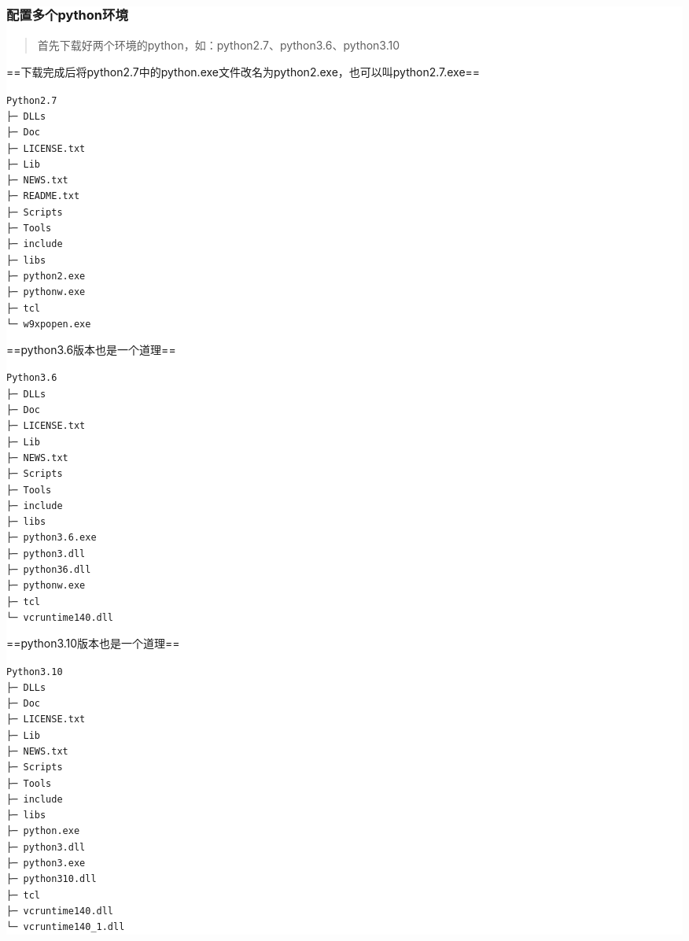 ### 配置多个python环境

> 首先下载好两个环境的python，如：python2.7、python3.6、python3.10

==下载完成后将python2.7中的python.exe文件改名为python2.exe，也可以叫python2.7.exe==

```nginx
Python2.7
├─ DLLs
├─ Doc
├─ LICENSE.txt
├─ Lib
├─ NEWS.txt
├─ README.txt
├─ Scripts
├─ Tools
├─ include
├─ libs
├─ python2.exe
├─ pythonw.exe
├─ tcl
└─ w9xpopen.exe
```

==python3.6版本也是一个道理==

```nginx
Python3.6
├─ DLLs
├─ Doc
├─ LICENSE.txt
├─ Lib
├─ NEWS.txt
├─ Scripts
├─ Tools
├─ include
├─ libs
├─ python3.6.exe
├─ python3.dll
├─ python36.dll
├─ pythonw.exe
├─ tcl
└─ vcruntime140.dll
```

==python3.10版本也是一个道理==

```nginx
Python3.10
├─ DLLs
├─ Doc
├─ LICENSE.txt
├─ Lib
├─ NEWS.txt
├─ Scripts
├─ Tools
├─ include
├─ libs
├─ python.exe
├─ python3.dll
├─ python3.exe
├─ python310.dll
├─ tcl
├─ vcruntime140.dll
└─ vcruntime140_1.dll
```
